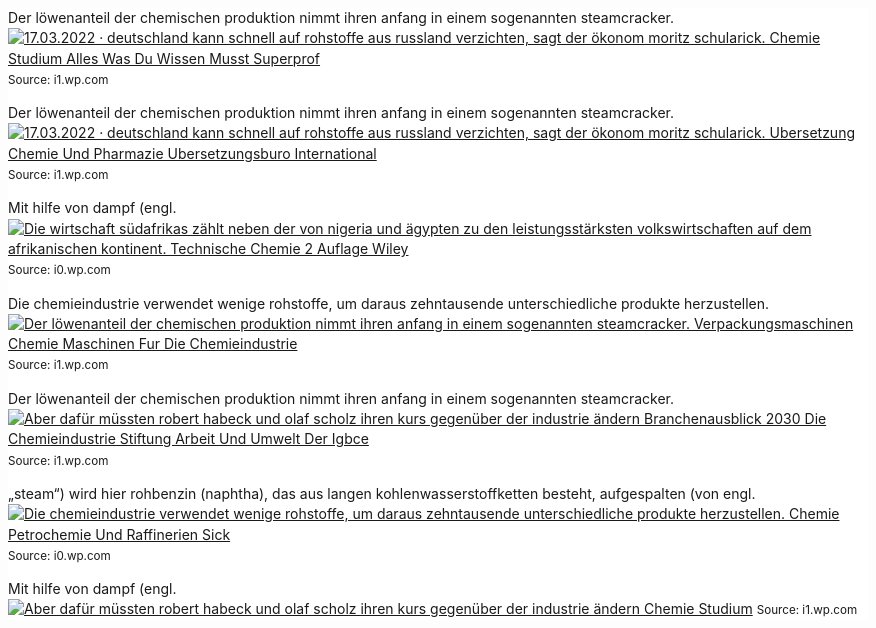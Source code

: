 Der löwenanteil der chemischen produktion nimmt ihren anfang in einem sogenannten steamcracker.
[![17.03.2022 · deutschland kann schnell auf rohstoffe aus russland verzichten, sagt der ökonom moritz schularick. Chemie Studium Alles Was Du Wissen Musst Superprof](https://i1.wp.com/encrypted-tbn0.gstatic.com/images?q=tbn:ANd9GcT9xRQVSo2zvhx7jyMoB5whi-S67RyJop4tPQ&amp;usqp=CAU "Chemie Studium Alles Was Du Wissen Musst Superprof")](https://i1.wp.com/www.superprof.de/blog/wp-content/uploads/2020/12/uni-chemie-studieren.jpg)
<small>Source: i1.wp.com</small>

Der löwenanteil der chemischen produktion nimmt ihren anfang in einem sogenannten steamcracker.
[![17.03.2022 · deutschland kann schnell auf rohstoffe aus russland verzichten, sagt der ökonom moritz schularick. Ubersetzung Chemie Und Pharmazie Ubersetzungsburo International](https://i1.wp.com/encrypted-tbn0.gstatic.com/images?q=tbn:ANd9GcRZk2NEw1JNlJCewVcO_iHsrToXlbOEjoIEkw&amp;usqp=CAU "Ubersetzung Chemie Und Pharmazie Ubersetzungsburo International")](https://i1.wp.com/uebersetzungsbuero.international/wp-content/uploads/2020/12/Uebersetzung-Chemie-Pharma-300x198.jpg)
<small>Source: i1.wp.com</small>

Mit hilfe von dampf (engl.
[![Die wirtschaft südafrikas zählt neben der von nigeria und ägypten zu den leistungsstärksten volkswirtschaften auf dem afrikanischen kontinent. Technische Chemie 2 Auflage Wiley](https://i1.wp.com/encrypted-tbn0.gstatic.com/images?q=tbn:ANd9GcSZzISy03UuGXcZuNf_827H_00MBERQZlJBWw&amp;usqp=CAU "Technische Chemie 2 Auflage Wiley")](https://i0.wp.com/media.wiley.com/product_data/coverImage300/20/35273307/3527330720.jpg)
<small>Source: i0.wp.com</small>

Die chemieindustrie verwendet wenige rohstoffe, um daraus zehntausende unterschiedliche produkte herzustellen.
[![Der löwenanteil der chemischen produktion nimmt ihren anfang in einem sogenannten steamcracker. Verpackungsmaschinen Chemie Maschinen Fur Die Chemieindustrie](https://i1.wp.com/encrypted-tbn0.gstatic.com/images?q=tbn:ANd9GcQJDnEsi2754bEoc8nO_G6Y_hyXdCizWVg7Ew&amp;usqp=CAU "Verpackungsmaschinen Chemie Maschinen Fur Die Chemieindustrie")](https://i1.wp.com/packpart.eu/wp-content/uploads/2021/05/lab-217041_1280.jpg)
<small>Source: i1.wp.com</small>

Der löwenanteil der chemischen produktion nimmt ihren anfang in einem sogenannten steamcracker.
[![Aber dafür müssten robert habeck und olaf scholz ihren kurs gegenüber der industrie ändern Branchenausblick 2030 Die Chemieindustrie Stiftung Arbeit Und Umwelt Der Igbce](https://i1.wp.com/encrypted-tbn0.gstatic.com/images?q=tbn:ANd9GcQEAPpI8Zn0x-DPUwDzvScSVozp7lcODm-MEA&amp;usqp=CAU "Branchenausblick 2030 Die Chemieindustrie Stiftung Arbeit Und Umwelt Der Igbce")](https://i1.wp.com/www.arbeit-umwelt.de/wp-content/uploads/Publikationen_Branchenausblick-Chemieindustrie.jpg)
<small>Source: i1.wp.com</small>

„steam“) wird hier rohbenzin (naphtha), das aus langen kohlenwasserstoffketten besteht, aufgespalten (von engl.
[![Die chemieindustrie verwendet wenige rohstoffe, um daraus zehntausende unterschiedliche produkte herzustellen. Chemie Petrochemie Und Raffinerien Sick](https://i0.wp.com/encrypted-tbn0.gstatic.com/images?q=tbn:ANd9GcQ019ky-W0CC0SoGUmvy42rcChtoZ9bc1XDuyWyy2_oz3rWdaZVQhjX14ystOg3wXnL_A8&amp;usqp=CAU "Chemie Petrochemie Und Raffinerien Sick")](https://i0.wp.com/cdn.sick.com/media/ZOOM/5/85/585/IM0090585.png)
<small>Source: i0.wp.com</small>

Mit hilfe von dampf (engl.
[![Aber dafür müssten robert habeck und olaf scholz ihren kurs gegenüber der industrie ändern Chemie Studium](https://i1.wp.com/encrypted-tbn0.gstatic.com/images?q=tbn:ANd9GcT2mRHOxf_J8SKmQh-sOWY-BIGh5Jarp8PsjQ&amp;usqp=CAU "Chemie Studium")](https://i1.wp.com/www.uni-wuerzburg.de/fileadmin/_processed_/6/1/csm_Chemie-1_93d4e1c7f7.jpg)
<small>Source: i1.wp.com</small>
